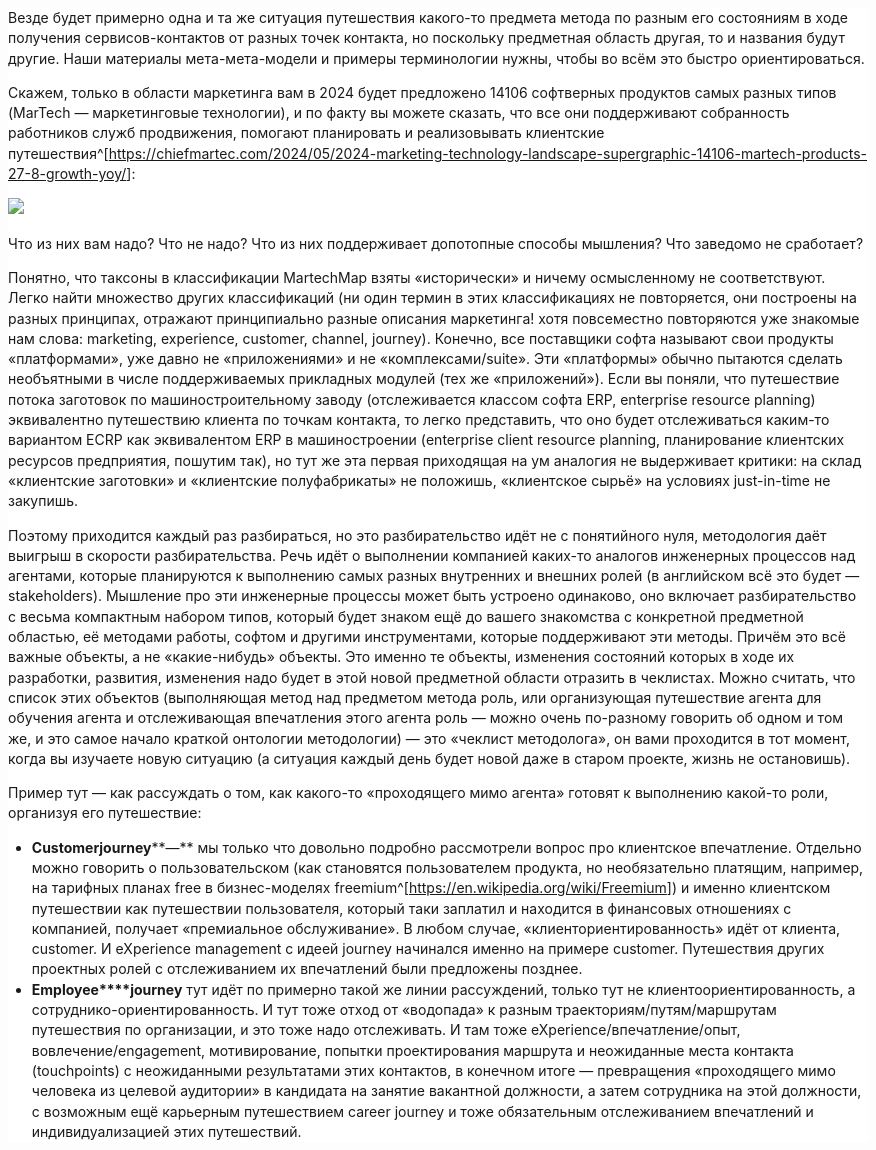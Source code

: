 Везде будет примерно одна и та же ситуация путешествия какого-то предмета метода по разным его состояниям в ходе получения сервисов-контактов от разных точек контакта, но поскольку предметная область другая, то и названия будут другие. Наши материалы мета-мета-модели и примеры терминологии нужны, чтобы во всём это быстро ориентироваться.

Скажем, только в области маркетинга вам в 2024 будет предложено 14106 софтверных продуктов самых разных типов (MarTech — маркетинговые технологии), и по факту вы можете сказать, что все они поддерживают собранность работников служб продвижения, помогают планировать и реализовывать клиентские путешествия^[<https://chiefmartec.com/2024/05/2024-marketing-technology-landscape-supergraphic-14106-martech-products-27-8-growth-yoy/>]:

![](/ru/professional/methodology/49.jpeg)

Что из них вам надо? Что не надо? Что из них поддерживает допотопные способы мышления? Что заведомо не сработает?

Понятно, что таксоны в классификации MartechMap взяты «исторически» и ничему осмысленному не соответствуют. Легко найти множество других классификаций (ни один термин в этих классификациях не повторяется, они построены на разных принципах, отражают принципиально разные описания маркетинга! хотя повсеместно повторяются уже знакомые нам слова: marketing, experience, customer, channel, journey). Конечно, все поставщики софта называют свои продукты «платформами», уже давно не «приложениями» и не «комплексами/suite». Эти «платформы» обычно пытаются сделать необъятными в числе поддерживаемых прикладных модулей (тех же «приложений»). Если вы поняли, что путешествие потока заготовок по машиностроительному заводу (отслеживается классом софта ERP, enterprise resource planning) эквивалентно путешествию клиента по точкам контакта, то легко представить, что оно будет отслеживаться каким-то вариантом ECRP как эквивалентом ERP в машиностроении (enterprise client resource planning, планирование клиентских ресурсов предприятия, пошутим так), но тут же эта первая приходящая на ум аналогия не выдерживает критики: на склад «клиентские заготовки» и «клиентские полуфабрикаты» не положишь, «клиентское сырьё» на условиях just-in-time не закупишь.

Поэтому приходится каждый раз разбираться, но это разбирательство идёт не с понятийного нуля, методология даёт выигрыш в скорости разбирательства. Речь идёт о выполнении компанией каких-то аналогов инженерных процессов над агентами, которые планируются к выполнению самых разных внутренних и внешних ролей (в английском всё это будет — stakeholders). Мышление про эти инженерные процессы может быть устроено одинаково, оно включает разбирательство с весьма компактным набором типов, который будет знаком ещё до вашего знакомства с конкретной предметной областью, её методами работы, софтом и другими инструментами, которые поддерживают эти методы. Причём это всё важные объекты, а не «какие-нибудь» объекты. Это именно те объекты, изменения состояний которых в ходе их разработки, развития, изменения надо будет в этой новой предметной области отразить в чеклистах. Можно считать, что список этих объектов (выполняющая метод над предметом метода роль, или организующая путешествие агента для обучения агента и отслеживающая впечатления этого агента роль — можно очень по-разному говорить об одном и том же, и это самое начало краткой онтологии методологии) — это «чеклист методолога», он вами проходится в тот момент, когда вы изучаете новую ситуацию (а ситуация каждый день будет новой даже в старом проекте, жизнь не остановишь).

Пример тут — как рассуждать о том, как какого-то «проходящего мимо агента» готовят к выполнению какой-то роли, организуя его путешествие:

* **C****ustomer****journey****—** мы только что довольно подробно рассмотрели вопрос про клиентское впечатление. Отдельно можно говорить о пользовательском (как становятся пользователем продукта, но необязательно платящим, например, на тарифных планах free в бизнес-моделях freemium^[<https://en.wikipedia.org/wiki/Freemium>]) и именно клиентском путешествии как путешествии пользователя, который таки заплатил и находится в финансовых отношениях с компанией, получает «премиальное обслуживание». В любом случае, «клиенториентированность» идёт от клиента, customer. И eXperience management с идеей journey начинался именно на примере customer. Путешествия других проектных ролей с отслеживанием их впечатлений были предложены позднее.
* **Employee****journey** тут идёт по примерно такой же линии рассуждений, только тут не клиентоориентированность, а сотруднико-ориентированность. И тут тоже отход от «водопада» к разным траекториям/путям/маршрутам путешествия по организации, и это тоже надо отслеживать. И там тоже eXperience/впечатление/опыт, вовлечение/engagement, мотивирование, попытки проектирования маршрута и неожиданные места контакта (touchpoints) с неожиданными результатами этих контактов, в конечном итоге — превращения «проходящего мимо человека из целевой аудитории» в кандидата на занятие вакантной должности, а затем сотрудника на этой должности, с возможным ещё карьерным путешествием career journey и тоже обязательным отслеживанием впечатлений и индивидуализацией этих путешествий.